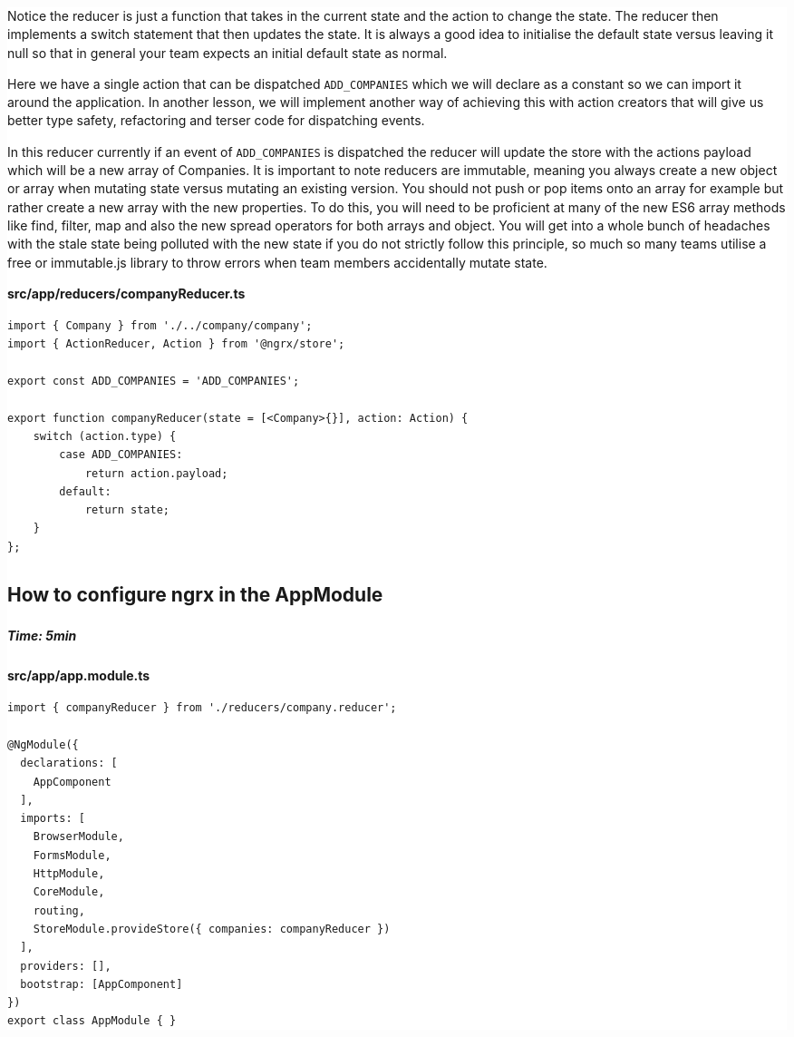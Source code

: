 Notice the reducer is just a function that takes in the current state and the action to change the state. The reducer then implements a switch statement that then updates the state. It is always a good idea to initialise the default state versus leaving it null so that in general your team expects an initial default state as normal. 

Here we have a single action that can be dispatched ```ADD_COMPANIES``` which we will declare as a constant so we can import it around the application. In another lesson, we will implement another way of achieving this with action creators that will give us better type safety, refactoring and terser code for dispatching events.

In this reducer currently if an event of ```ADD_COMPANIES``` is dispatched the reducer will update the store with the actions payload which will be a new array of Companies. It is important to note reducers are immutable, meaning you always create a new object or array when mutating state versus mutating an existing version. You should not push or pop items onto an array for example but rather create a new array with the new properties. To do this, you will need to be proficient at many of the new ES6 array methods like find, filter, map and also the new spread operators for both arrays and object. You will get into a whole bunch of headaches with the stale state being polluted with the new state if you do not strictly follow this principle, so much so many teams utilise a free or immutable.js library to throw errors when team members accidentally mutate state.

**src/app/reducers/companyReducer.ts**
```
import { Company } from './../company/company';
import { ActionReducer, Action } from '@ngrx/store';

export const ADD_COMPANIES = 'ADD_COMPANIES';

export function companyReducer(state = [<Company>{}], action: Action) {
    switch (action.type) {
        case ADD_COMPANIES:
            return action.payload;
        default:
            return state;
    }
};

```

## How to configure ngrx in the AppModule
##### Time: 5min

**src/app/app.module.ts**
```
import { companyReducer } from './reducers/company.reducer';

@NgModule({
  declarations: [
    AppComponent
  ],
  imports: [
    BrowserModule,
    FormsModule,
    HttpModule,
    CoreModule,
    routing,
    StoreModule.provideStore({ companies: companyReducer })
  ],
  providers: [],
  bootstrap: [AppComponent]
})
export class AppModule { }
```
